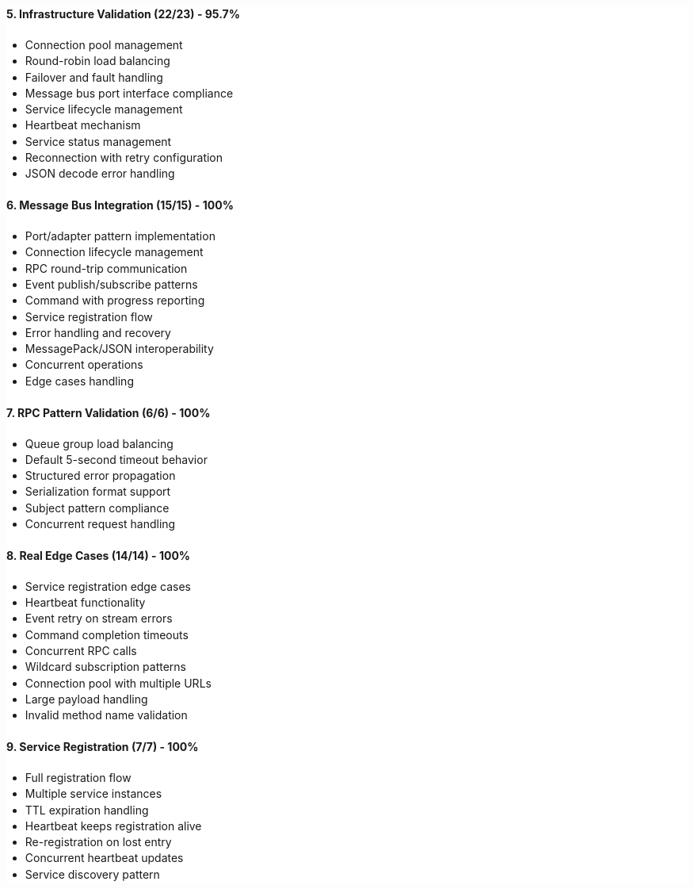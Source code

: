 #### 5. Infrastructure Validation (22/23) - 95.7%
- Connection pool management
- Round-robin load balancing
- Failover and fault handling
- Message bus port interface compliance
- Service lifecycle management
- Heartbeat mechanism
- Service status management
- Reconnection with retry configuration
- JSON decode error handling

#### 6. Message Bus Integration (15/15) - 100%
- Port/adapter pattern implementation
- Connection lifecycle management
- RPC round-trip communication
- Event publish/subscribe patterns
- Command with progress reporting
- Service registration flow
- Error handling and recovery
- MessagePack/JSON interoperability
- Concurrent operations
- Edge cases handling

#### 7. RPC Pattern Validation (6/6) - 100%
- Queue group load balancing
- Default 5-second timeout behavior
- Structured error propagation
- Serialization format support
- Subject pattern compliance
- Concurrent request handling

#### 8. Real Edge Cases (14/14) - 100%
- Service registration edge cases
- Heartbeat functionality
- Event retry on stream errors
- Command completion timeouts
- Concurrent RPC calls
- Wildcard subscription patterns
- Connection pool with multiple URLs
- Large payload handling
- Invalid method name validation

#### 9. Service Registration (7/7) - 100%
- Full registration flow
- Multiple service instances
- TTL expiration handling
- Heartbeat keeps registration alive
- Re-registration on lost entry
- Concurrent heartbeat updates
- Service discovery pattern
